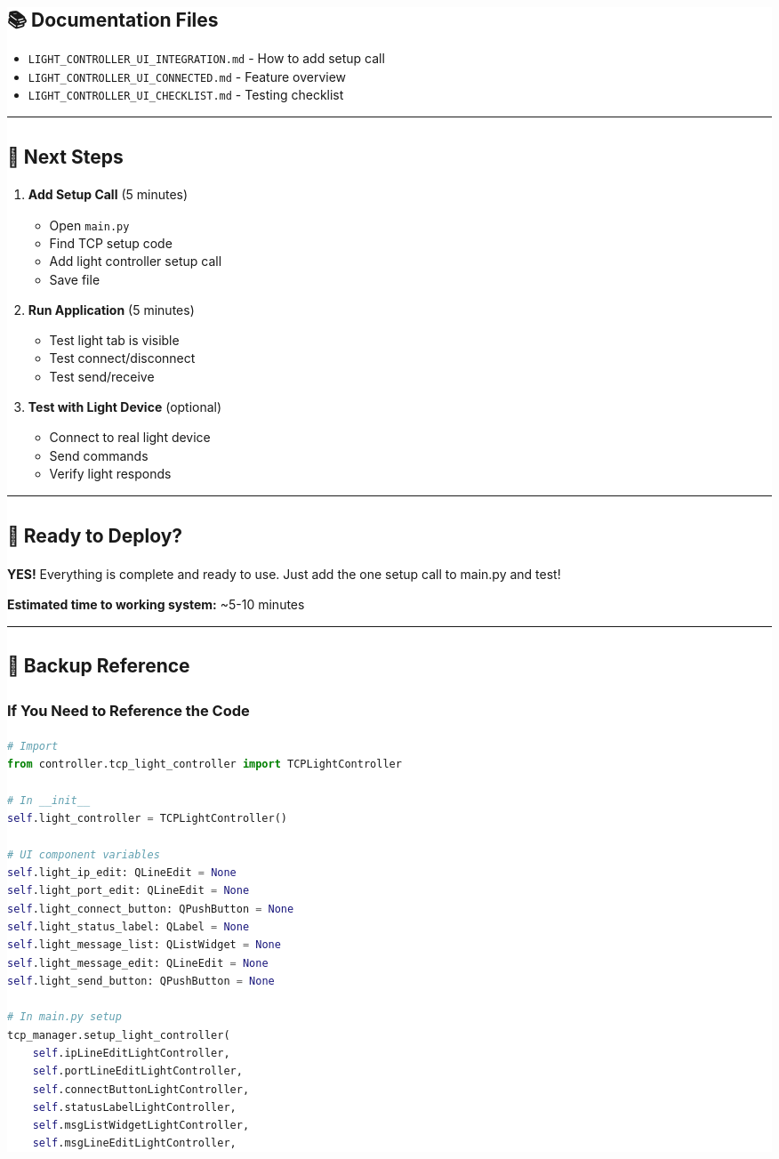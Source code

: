 
## 📚 Documentation Files

- `LIGHT_CONTROLLER_UI_INTEGRATION.md` - How to add setup call
- `LIGHT_CONTROLLER_UI_CONNECTED.md` - Feature overview
- `LIGHT_CONTROLLER_UI_CHECKLIST.md` - Testing checklist

---

## 🎯 Next Steps

1. **Add Setup Call** (5 minutes)
   - Open `main.py`
   - Find TCP setup code
   - Add light controller setup call
   - Save file

2. **Run Application** (5 minutes)
   - Test light tab is visible
   - Test connect/disconnect
   - Test send/receive

3. **Test with Light Device** (optional)
   - Connect to real light device
   - Send commands
   - Verify light responds

---

## 🚀 Ready to Deploy?

**YES!** Everything is complete and ready to use. Just add the one setup call to main.py and test!

**Estimated time to working system:** ~5-10 minutes

---

## 💾 Backup Reference

### If You Need to Reference the Code

```python
# Import
from controller.tcp_light_controller import TCPLightController

# In __init__
self.light_controller = TCPLightController()

# UI component variables
self.light_ip_edit: QLineEdit = None
self.light_port_edit: QLineEdit = None
self.light_connect_button: QPushButton = None
self.light_status_label: QLabel = None
self.light_message_list: QListWidget = None
self.light_message_edit: QLineEdit = None
self.light_send_button: QPushButton = None

# In main.py setup
tcp_manager.setup_light_controller(
    self.ipLineEditLightController,
    self.portLineEditLightController,
    self.connectButtonLightController,
    self.statusLabelLightController,
    self.msgListWidgetLightController,
    self.msgLineEditLightController,
```